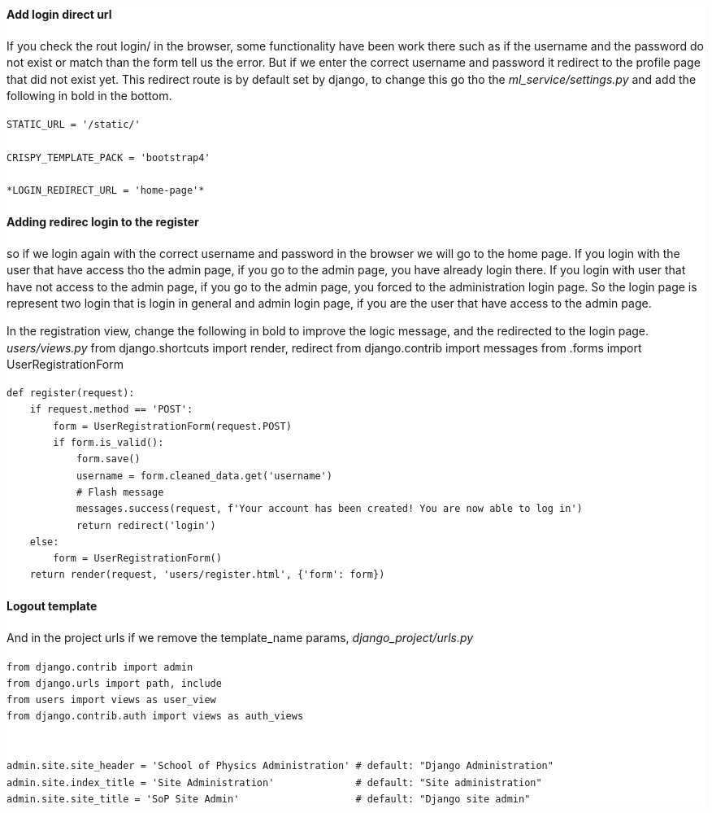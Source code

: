#### Add login direct url
If you check the rout login/ in the browser, some functionality have been work there such as if the username  and the password do not exist or match than the form tell us the error. But if we enter the correct username and password it redirect to the profile page that did not exist yet. This redirect route is by default set by django, to change this go tho the *ml_service/settings.py* and add the following in bold in the bottom.

	STATIC_URL = '/static/'

	CRISPY_TEMPLATE_PACK = 'bootstrap4'

	*LOGIN_REDIRECT_URL = 'home-page'*

#### Adding redirec login to the register
so if we login again with the correct username and password in the browser we will go to the home page.
If you login with the user that have access tho the admin page, if you go to the admin page, you have already login there.
If you login with user that have not access to the admin page, if you go to the admin page, you forced to the  administration login page.
So the login page is represent two login that is login in general and admin login page, if you are the user that have access to the admin page.

In the registration view, change the following in bold to improve the logic message, and the redirected to the login page. *users/views.py*
	from django.shortcuts import render, redirect
	from django.contrib import messages
	from .forms import UserRegistrationForm

	def register(request):
		if request.method == 'POST':
			form = UserRegistrationForm(request.POST)
			if form.is_valid():
				form.save()
				username = form.cleaned_data.get('username')
				# Flash message
				messages.success(request, f'Your account has been created! You are now able to log in')
				return redirect('login')
		else:
			form = UserRegistrationForm()
		return render(request, 'users/register.html', {'form': form})


#### Logout template
And in the project urls if we remove the template_name params, *django_project/urls.py*
	
	from django.contrib import admin
	from django.urls import path, include
	from users import views as user_view
	from django.contrib.auth import views as auth_views


	admin.site.site_header = 'School of Physics Administration'	# default: "Django Administration"
	admin.site.index_title = 'Site Administration'  			# default: "Site administration"
	admin.site.site_title = 'SoP Site Admin'					# default: "Django site admin" 
